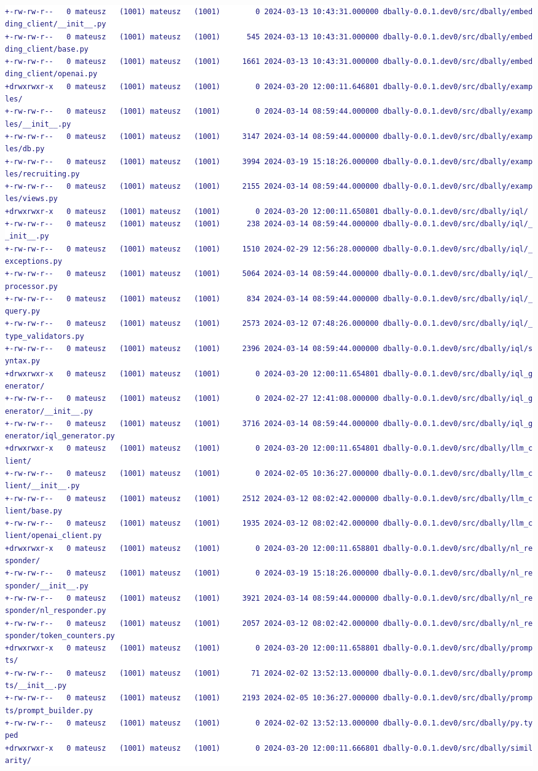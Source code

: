 ```diff
+-rw-rw-r--   0 mateusz   (1001) mateusz   (1001)        0 2024-03-13 10:43:31.000000 dbally-0.0.1.dev0/src/dbally/embedding_client/__init__.py
+-rw-rw-r--   0 mateusz   (1001) mateusz   (1001)      545 2024-03-13 10:43:31.000000 dbally-0.0.1.dev0/src/dbally/embedding_client/base.py
+-rw-rw-r--   0 mateusz   (1001) mateusz   (1001)     1661 2024-03-13 10:43:31.000000 dbally-0.0.1.dev0/src/dbally/embedding_client/openai.py
+drwxrwxr-x   0 mateusz   (1001) mateusz   (1001)        0 2024-03-20 12:00:11.646801 dbally-0.0.1.dev0/src/dbally/examples/
+-rw-rw-r--   0 mateusz   (1001) mateusz   (1001)        0 2024-03-14 08:59:44.000000 dbally-0.0.1.dev0/src/dbally/examples/__init__.py
+-rw-rw-r--   0 mateusz   (1001) mateusz   (1001)     3147 2024-03-14 08:59:44.000000 dbally-0.0.1.dev0/src/dbally/examples/db.py
+-rw-rw-r--   0 mateusz   (1001) mateusz   (1001)     3994 2024-03-19 15:18:26.000000 dbally-0.0.1.dev0/src/dbally/examples/recruiting.py
+-rw-rw-r--   0 mateusz   (1001) mateusz   (1001)     2155 2024-03-14 08:59:44.000000 dbally-0.0.1.dev0/src/dbally/examples/views.py
+drwxrwxr-x   0 mateusz   (1001) mateusz   (1001)        0 2024-03-20 12:00:11.650801 dbally-0.0.1.dev0/src/dbally/iql/
+-rw-rw-r--   0 mateusz   (1001) mateusz   (1001)      238 2024-03-14 08:59:44.000000 dbally-0.0.1.dev0/src/dbally/iql/__init__.py
+-rw-rw-r--   0 mateusz   (1001) mateusz   (1001)     1510 2024-02-29 12:56:28.000000 dbally-0.0.1.dev0/src/dbally/iql/_exceptions.py
+-rw-rw-r--   0 mateusz   (1001) mateusz   (1001)     5064 2024-03-14 08:59:44.000000 dbally-0.0.1.dev0/src/dbally/iql/_processor.py
+-rw-rw-r--   0 mateusz   (1001) mateusz   (1001)      834 2024-03-14 08:59:44.000000 dbally-0.0.1.dev0/src/dbally/iql/_query.py
+-rw-rw-r--   0 mateusz   (1001) mateusz   (1001)     2573 2024-03-12 07:48:26.000000 dbally-0.0.1.dev0/src/dbally/iql/_type_validators.py
+-rw-rw-r--   0 mateusz   (1001) mateusz   (1001)     2396 2024-03-14 08:59:44.000000 dbally-0.0.1.dev0/src/dbally/iql/syntax.py
+drwxrwxr-x   0 mateusz   (1001) mateusz   (1001)        0 2024-03-20 12:00:11.654801 dbally-0.0.1.dev0/src/dbally/iql_generator/
+-rw-rw-r--   0 mateusz   (1001) mateusz   (1001)        0 2024-02-27 12:41:08.000000 dbally-0.0.1.dev0/src/dbally/iql_generator/__init__.py
+-rw-rw-r--   0 mateusz   (1001) mateusz   (1001)     3716 2024-03-14 08:59:44.000000 dbally-0.0.1.dev0/src/dbally/iql_generator/iql_generator.py
+drwxrwxr-x   0 mateusz   (1001) mateusz   (1001)        0 2024-03-20 12:00:11.654801 dbally-0.0.1.dev0/src/dbally/llm_client/
+-rw-rw-r--   0 mateusz   (1001) mateusz   (1001)        0 2024-02-05 10:36:27.000000 dbally-0.0.1.dev0/src/dbally/llm_client/__init__.py
+-rw-rw-r--   0 mateusz   (1001) mateusz   (1001)     2512 2024-03-12 08:02:42.000000 dbally-0.0.1.dev0/src/dbally/llm_client/base.py
+-rw-rw-r--   0 mateusz   (1001) mateusz   (1001)     1935 2024-03-12 08:02:42.000000 dbally-0.0.1.dev0/src/dbally/llm_client/openai_client.py
+drwxrwxr-x   0 mateusz   (1001) mateusz   (1001)        0 2024-03-20 12:00:11.658801 dbally-0.0.1.dev0/src/dbally/nl_responder/
+-rw-rw-r--   0 mateusz   (1001) mateusz   (1001)        0 2024-03-19 15:18:26.000000 dbally-0.0.1.dev0/src/dbally/nl_responder/__init__.py
+-rw-rw-r--   0 mateusz   (1001) mateusz   (1001)     3921 2024-03-14 08:59:44.000000 dbally-0.0.1.dev0/src/dbally/nl_responder/nl_responder.py
+-rw-rw-r--   0 mateusz   (1001) mateusz   (1001)     2057 2024-03-12 08:02:42.000000 dbally-0.0.1.dev0/src/dbally/nl_responder/token_counters.py
+drwxrwxr-x   0 mateusz   (1001) mateusz   (1001)        0 2024-03-20 12:00:11.658801 dbally-0.0.1.dev0/src/dbally/prompts/
+-rw-rw-r--   0 mateusz   (1001) mateusz   (1001)       71 2024-02-02 13:52:13.000000 dbally-0.0.1.dev0/src/dbally/prompts/__init__.py
+-rw-rw-r--   0 mateusz   (1001) mateusz   (1001)     2193 2024-02-05 10:36:27.000000 dbally-0.0.1.dev0/src/dbally/prompts/prompt_builder.py
+-rw-rw-r--   0 mateusz   (1001) mateusz   (1001)        0 2024-02-02 13:52:13.000000 dbally-0.0.1.dev0/src/dbally/py.typed
+drwxrwxr-x   0 mateusz   (1001) mateusz   (1001)        0 2024-03-20 12:00:11.666801 dbally-0.0.1.dev0/src/dbally/similarity/
```